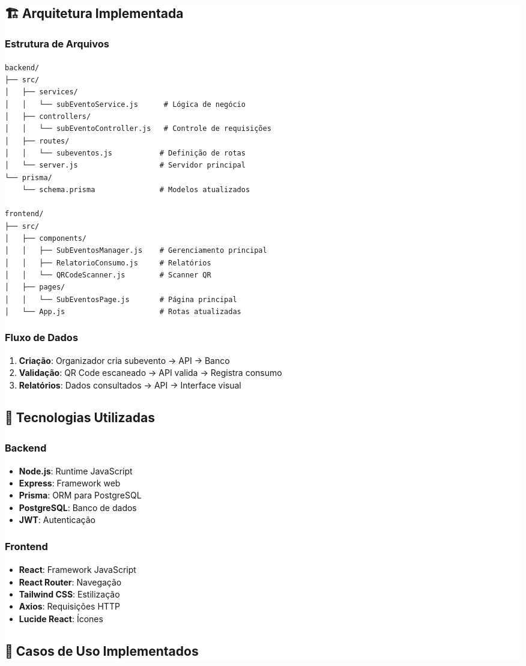 ## 🏗️ Arquitetura Implementada

### Estrutura de Arquivos
```
backend/
├── src/
│   ├── services/
│   │   └── subEventoService.js      # Lógica de negócio
│   ├── controllers/
│   │   └── subEventoController.js   # Controle de requisições
│   ├── routes/
│   │   └── subeventos.js           # Definição de rotas
│   └── server.js                   # Servidor principal
└── prisma/
    └── schema.prisma               # Modelos atualizados

frontend/
├── src/
│   ├── components/
│   │   ├── SubEventosManager.js    # Gerenciamento principal
│   │   ├── RelatorioConsumo.js     # Relatórios
│   │   └── QRCodeScanner.js        # Scanner QR
│   ├── pages/
│   │   └── SubEventosPage.js       # Página principal
│   └── App.js                      # Rotas atualizadas
```

### Fluxo de Dados
1. **Criação**: Organizador cria subevento → API → Banco
2. **Validação**: QR Code escaneado → API valida → Registra consumo
3. **Relatórios**: Dados consultados → API → Interface visual

## 🔧 Tecnologias Utilizadas

### Backend
- **Node.js**: Runtime JavaScript
- **Express**: Framework web
- **Prisma**: ORM para PostgreSQL
- **PostgreSQL**: Banco de dados
- **JWT**: Autenticação

### Frontend
- **React**: Framework JavaScript
- **React Router**: Navegação
- **Tailwind CSS**: Estilização
- **Axios**: Requisições HTTP
- **Lucide React**: Ícones

## 🎯 Casos de Uso Implementados
